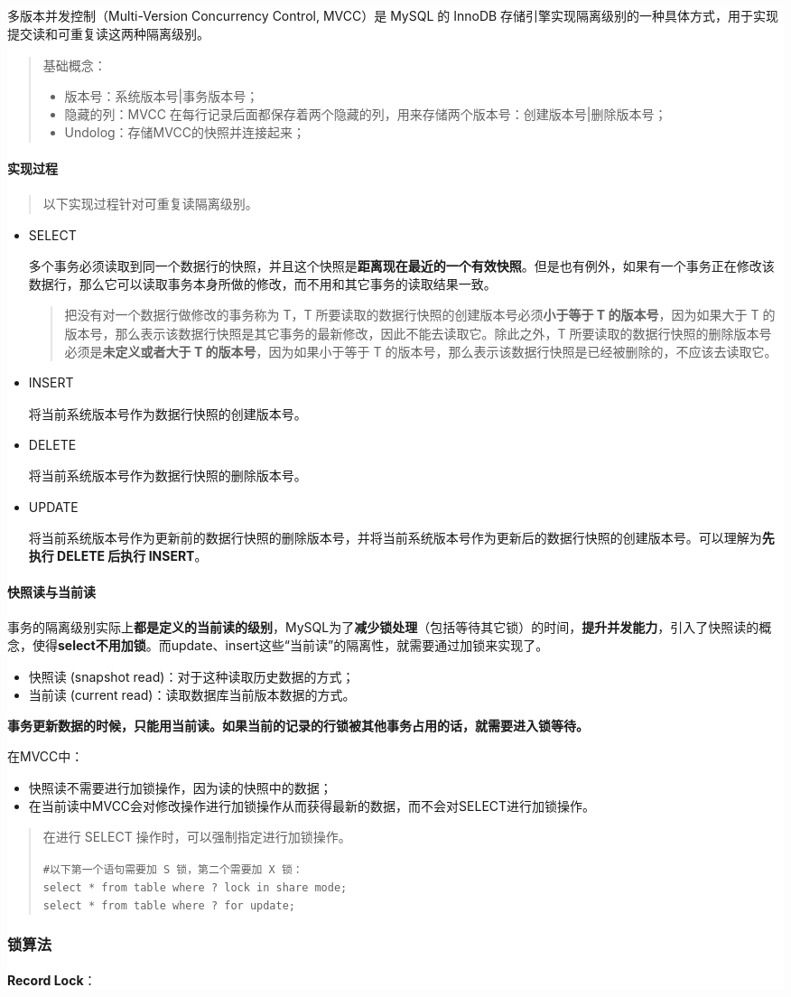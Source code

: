 多版本并发控制（Multi-Version Concurrency Control, MVCC）是 MySQL 的 InnoDB 存储引擎实现隔离级别的一种具体方式，用于实现提交读和可重复读这两种隔离级别。

> 基础概念：
>
> - 版本号：系统版本号|事务版本号；
> - 隐藏的列：MVCC 在每行记录后面都保存着两个隐藏的列，用来存储两个版本号：创建版本号|删除版本号；
> - Undolog：存储MVCC的快照并连接起来；

#### 实现过程

> 以下实现过程针对可重复读隔离级别。

- SELECT

  多个事务必须读取到同一个数据行的快照，并且这个快照是**距离现在最近的一个有效快照**。但是也有例外，如果有一个事务正在修改该数据行，那么它可以读取事务本身所做的修改，而不用和其它事务的读取结果一致。

  > 把没有对一个数据行做修改的事务称为 T，T 所要读取的数据行快照的创建版本号必须**小于等于 T 的版本号**，因为如果大于 T 的版本号，那么表示该数据行快照是其它事务的最新修改，因此不能去读取它。除此之外，T 所要读取的数据行快照的删除版本号必须是**未定义或者大于 T 的版本号**，因为如果小于等于 T 的版本号，那么表示该数据行快照是已经被删除的，不应该去读取它。

- INSERT

  将当前系统版本号作为数据行快照的创建版本号。

- DELETE

  将当前系统版本号作为数据行快照的删除版本号。

- UPDATE

  将当前系统版本号作为更新前的数据行快照的删除版本号，并将当前系统版本号作为更新后的数据行快照的创建版本号。可以理解为**先执行 DELETE 后执行 INSERT**。

#### 快照读与当前读

事务的隔离级别实际上**都是定义的当前读的级别**，MySQL为了**减少锁处理**（包括等待其它锁）的时间，**提升并发能力**，引入了快照读的概念，使得**select不用加锁**。而update、insert这些“当前读”的隔离性，就需要通过加锁来实现了。

- 快照读 (snapshot read)：对于这种读取历史数据的方式；
- 当前读 (current read)：读取数据库当前版本数据的方式。

**事务更新数据的时候，只能用当前读。如果当前的记录的行锁被其他事务占用的话，就需要进入锁等待。**

在MVCC中：

- 快照读不需要进行加锁操作，因为读的快照中的数据；
- 在当前读中MVCC会对修改操作进行加锁操作从而获得最新的数据，而不会对SELECT进行加锁操作。

> 在进行 SELECT 操作时，可以强制指定进行加锁操作。
>
> ```mysql
> #以下第一个语句需要加 S 锁，第二个需要加 X 锁：
> select * from table where ? lock in share mode;
> select * from table where ? for update;
> ```

### 锁算法

**Record Lock**：
